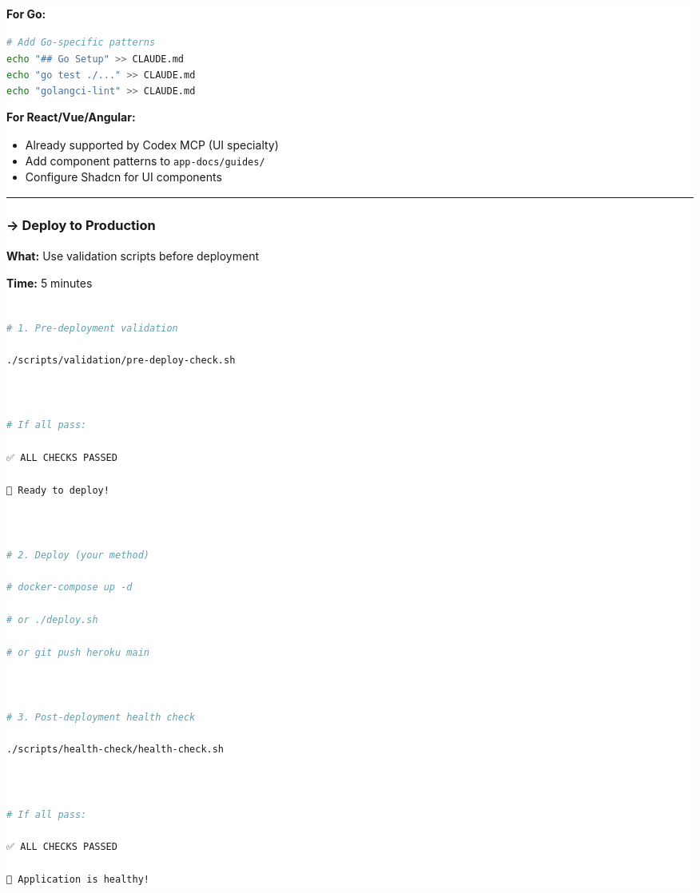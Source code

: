 **For Go:**
```bash
# Add Go-specific patterns
echo "## Go Setup" >> CLAUDE.md
echo "go test ./..." >> CLAUDE.md
echo "golangci-lint" >> CLAUDE.md
```

**For React/Vue/Angular:**
- Already supported by Codex MCP (UI specialty)
- Add component patterns to `app-docs/guides/`
- Configure Shadcn for UI components

---

### → Deploy to Production



**What:** Use validation scripts before deployment

**Time:** 5 minutes



```bash

# 1. Pre-deployment validation

./scripts/validation/pre-deploy-check.sh



# If all pass:

✅ ALL CHECKS PASSED

🚀 Ready to deploy!



# 2. Deploy (your method)

# docker-compose up -d

# or ./deploy.sh

# or git push heroku main



# 3. Post-deployment health check

./scripts/health-check/health-check.sh



# If all pass:

✅ ALL CHECKS PASSED

🎉 Application is healthy!

```
